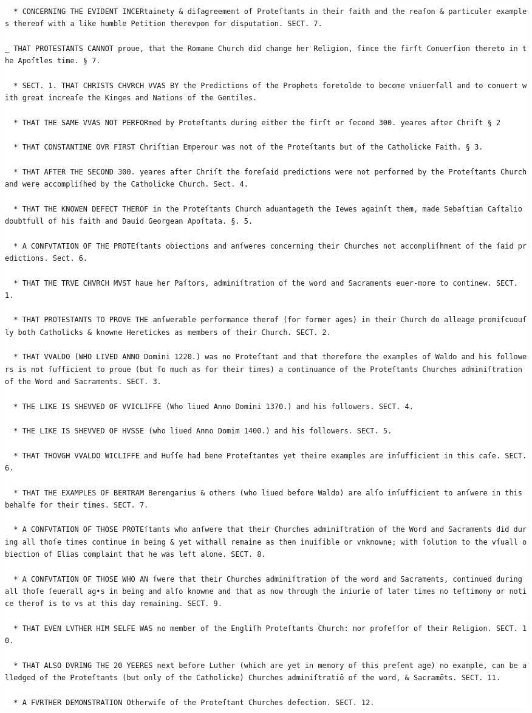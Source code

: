       * CONCERNING THE EVIDENT INCERtainety & diſagreement of Proteſtants in their faith and the reaſon & particuler examples thereof with a like humble Petition therevpon for disputation. SECT. 7.

    _ THAT PROTESTANTS CANNOT proue, that the Romane Church did change her Religion, ſince the firſt Conuerſion thereto in the Apoſtles time. § 7.

      * SECT. 1. THAT CHRISTS CHVRCH VVAS BY the Predictions of the Prophets foretolde to become vniuerſall and to conuert with great increaſe the Kinges and Nations of the Gentiles.

      * THAT THE SAME VVAS NOT PERFORmed by Proteſtants during either the firſt or ſecond 300. yeares after Chriſt § 2

      * THAT CONSTANTINE OVR FIRST Chriſtian Emperour was not of the Proteſtants but of the Catholicke Faith. § 3.

      * THAT AFTER THE SECOND 300. yeares after Chriſt the foreſaid predictions were not performed by the Proteſtants Church and were accompliſhed by the Catholicke Church. Sect. 4.

      * THAT THE KNOWEN DEFECT THEROF in the Proteſtants Church aduantageth the Iewes againſt them, made Sebaſtian Caſtalio doubtfull of his faith and Dauid Georgean Apoſtata. §. 5.

      * A CONFVTATION OF THE PROTEſtants obiections and anſweres concerning their Churches not accompliſhment of the ſaid predictions. Sect. 6.

      * THAT THE TRVE CHVRCH MVST haue her Paſtors, adminiſtration of the word and Sacraments euer-more to continew. SECT. 1.

      * THAT PROTESTANTS TO PROVE THE anſwerable performance therof (for former ages) in their Church do alleage promiſcuouſly both Catholicks & knowne Heretickes as members of their Church. SECT. 2.

      * THAT VVALDO (WHO LIVED ANNO Domini 1220.) was no Proteſtant and that therefore the examples of Waldo and his followers is not ſufficient to proue (but ſo much as for their times) a continuance of the Proteſtants Churches adminiſtration of the Word and Sacraments. SECT. 3.

      * THE LIKE IS SHEVVED OF VVICLIFFE (Who liued Anno Domini 1370.) and his followers. SECT. 4.

      * THE LIKE IS SHEVVED OF HVSSE (who liued Anno Domim 1400.) and his followers. SECT. 5.

      * THAT THOVGH VVALDO WICLIFFE and Huſſe had bene Proteſtantes yet theire examples are inſufficient in this caſe. SECT. 6.

      * THAT THE EXAMPLES OF BERTRAM Berengarius & others (who liued before Waldo) are alſo inſufficient to anſwere in this behalfe for their times. SECT. 7.

      * A CONFVTATION OF THOSE PROTEſtants who anſwere that their Churches adminiſtration of the Word and Sacraments did during all thoſe times continue in being & yet withall remaine as then inuiſible or vnknowne; with ſolution to the vſuall obiection of Elias complaint that he was left alone. SECT. 8.

      * A CONFVTATION OF THOSE WHO AN ſwere that their Churches adminiſtration of the word and Sacraments, continued during all thoſe ſeuerall ag•s in being and alſo knowne and that as now through the iniurie of later times no teſtimony or notice therof is to vs at this day remaining. SECT. 9.

      * THAT EVEN LVTHER HIM SELFE WAS no member of the Engliſh Proteſtants Church: nor profeſſor of their Religion. SECT. 10.

      * THAT ALSO DVRING THE 20 YEERES next before Luther (which are yet in memory of this preſent age) no example, can be alledged of the Proteſtants (but only of the Catholicke) Churches adminiſtratiō of the word, & Sacramēts. SECT. 11.

      * A FVRTHER DEMONSTRATION Otherwiſe of the Proteſtant Churches defection. SECT. 12.
